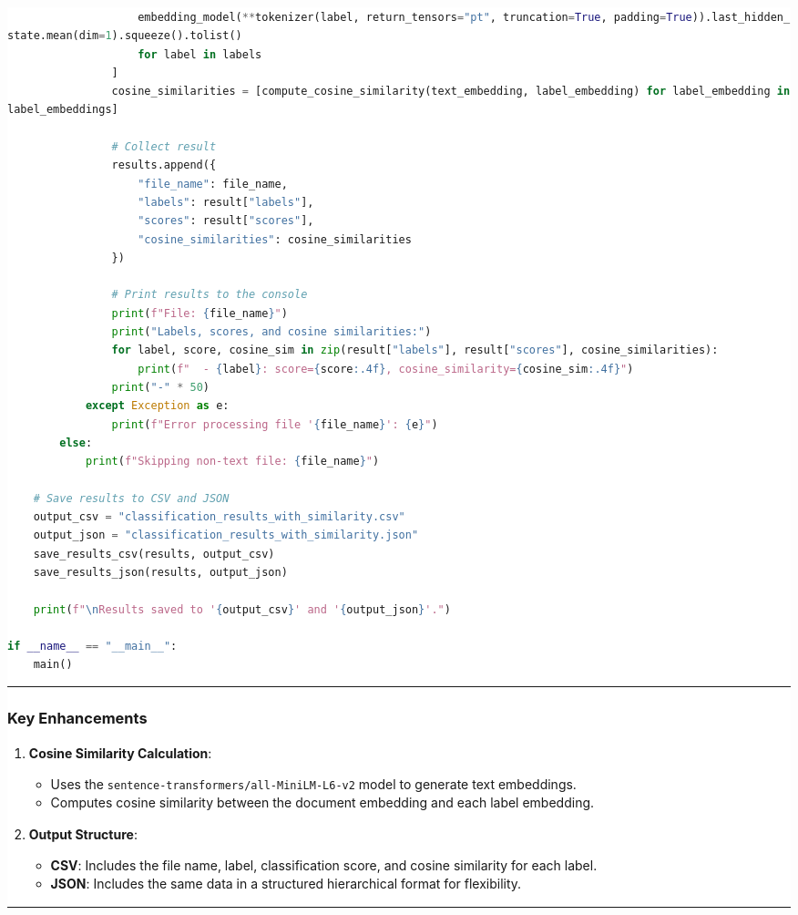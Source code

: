 ```python
                    embedding_model(**tokenizer(label, return_tensors="pt", truncation=True, padding=True)).last_hidden_state.mean(dim=1).squeeze().tolist()
                    for label in labels
                ]
                cosine_similarities = [compute_cosine_similarity(text_embedding, label_embedding) for label_embedding in label_embeddings]

                # Collect result
                results.append({
                    "file_name": file_name,
                    "labels": result["labels"],
                    "scores": result["scores"],
                    "cosine_similarities": cosine_similarities
                })

                # Print results to the console
                print(f"File: {file_name}")
                print("Labels, scores, and cosine similarities:")
                for label, score, cosine_sim in zip(result["labels"], result["scores"], cosine_similarities):
                    print(f"  - {label}: score={score:.4f}, cosine_similarity={cosine_sim:.4f}")
                print("-" * 50)
            except Exception as e:
                print(f"Error processing file '{file_name}': {e}")
        else:
            print(f"Skipping non-text file: {file_name}")

    # Save results to CSV and JSON
    output_csv = "classification_results_with_similarity.csv"
    output_json = "classification_results_with_similarity.json"
    save_results_csv(results, output_csv)
    save_results_json(results, output_json)

    print(f"\nResults saved to '{output_csv}' and '{output_json}'.")

if __name__ == "__main__":
    main()
```

---

### **Key Enhancements**

1. **Cosine Similarity Calculation**:
   - Uses the `sentence-transformers/all-MiniLM-L6-v2` model to generate text embeddings.
   - Computes cosine similarity between the document embedding and each label embedding.

2. **Output Structure**:
   - **CSV**:
     Includes the file name, label, classification score, and cosine similarity for each label.
   - **JSON**:
     Includes the same data in a structured hierarchical format for flexibility.

---